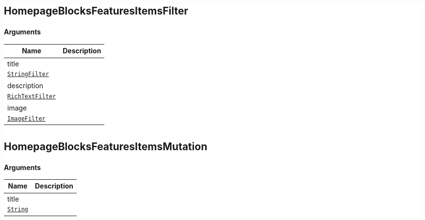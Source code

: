 </td>
</tr>
</tbody>
</table>

## HomepageBlocksFeaturesItemsFilter



<p style={{ marginBottom: "0.4em" }}><strong>Arguments</strong></p>

<table>
<thead><tr><th>Name</th><th>Description</th></tr></thead>
<tbody>
<tr>
<td>
title<br />
<a href="/docs/api/inputObjects#stringfilter"><code>StringFilter</code></a>
</td>
<td>

</td>
</tr>
<tr>
<td>
description<br />
<a href="/docs/api/inputObjects#richtextfilter"><code>RichTextFilter</code></a>
</td>
<td>

</td>
</tr>
<tr>
<td>
image<br />
<a href="/docs/api/inputObjects#imagefilter"><code>ImageFilter</code></a>
</td>
<td>

</td>
</tr>
</tbody>
</table>

## HomepageBlocksFeaturesItemsMutation



<p style={{ marginBottom: "0.4em" }}><strong>Arguments</strong></p>

<table>
<thead><tr><th>Name</th><th>Description</th></tr></thead>
<tbody>
<tr>
<td>
title<br />
<a href="/docs/api/scalars#string"><code>String</code></a>
</td>
<td>
